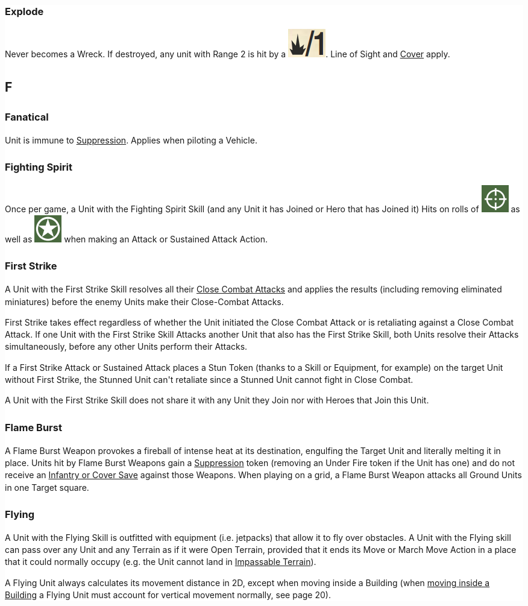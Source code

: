 ### Explode
Never becomes a Wreck. If destroyed, any unit with Range 2 is hit by a ![Blast Icon / 1 Damage](images\icon-blast-1dmg.png). Line of Sight and [Cover](#cover) apply.

## F
### Fanatical
Unit is immune to [Suppression](#7-hit-units-take-suppression). Applies when piloting a Vehicle.

### Fighting Spirit
Once per game, a Unit with the Fighting Spirit Skill (and any Unit it has Joined or Hero that has Joined it) Hits on rolls of ![Crosshair Symbol](images\die-allies-crosshair.png) as well as ![Bloc Symbol](images\die-allies-bloc.png) when making an Attack or Sustained Attack Action.

### First Strike
A Unit with the First Strike Skill resolves all their [Close Combat Attacks](#8-resolve-close-combat) and applies the results (including removing eliminated miniatures) before the enemy Units make their Close-Combat Attacks.

First Strike takes effect regardless of whether the Unit initiated the Close Combat Attack or is retaliating against a Close Combat Attack. If one Unit with the First Strike Skill Attacks another Unit that also has the First Strike Skill, both Units resolve their Attacks simultaneously, before any other Units perform their Attacks.

If a First Strike Attack or Sustained Attack places a Stun Token (thanks to a Skill or Equipment, for example) on the target Unit without First Strike, the Stunned Unit can't retaliate since a Stunned Unit cannot fight in Close Combat.

A Unit with the First Strike Skill does not share it with any Unit they Join nor with Heroes that Join this Unit.

### Flame Burst
A Flame Burst Weapon provokes a fireball of intense heat at its destination, engulfing the Target Unit and literally melting it in place. Units hit by Flame Burst Weapons gain a [Suppression](#7-hit-units-take-suppression) token (removing an Under Fire token if the Unit has one) and do not receive an [Infantry or Cover Save](#5-target-units-roll-saves) against those Weapons. When playing on a grid, a Flame Burst Weapon attacks all Ground Units in one Target square.

### Flying
A Unit with the Flying Skill is outfitted with equipment (i.e. jetpacks) that allow it to fly over obstacles. A Unit with the Flying skill can pass over any Unit and any Terrain as if it were Open Terrain, provided that it ends its Move or March Move Action in a place that it could normally occupy (e.g. the Unit cannot land in [Impassable Terrain](#structures-impassable-terrain)).

A Flying Unit always calculates its movement distance in 2D, except when moving inside a Building (when [moving inside a Building](#multi-story-buildings) a Flying Unit must account for vertical movement normally, see page 20).
